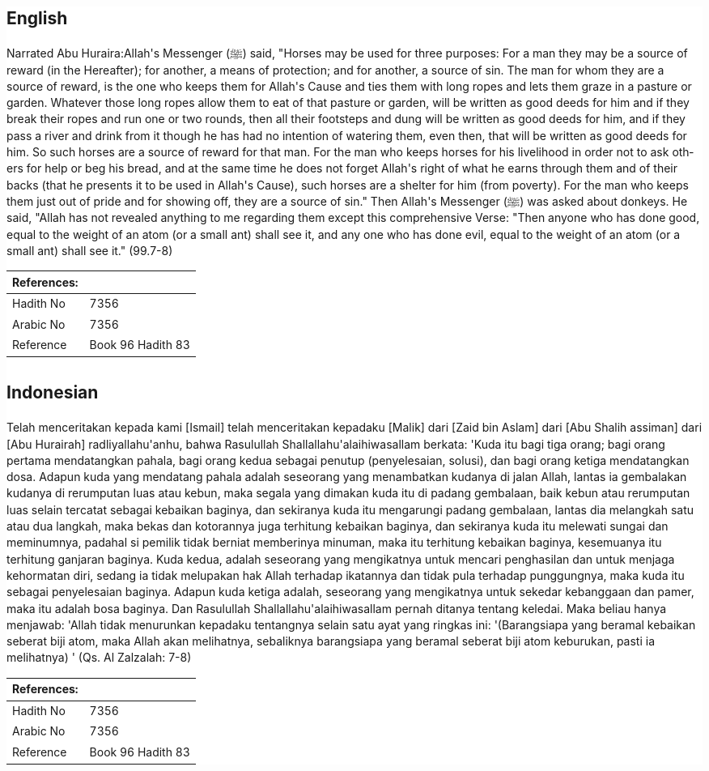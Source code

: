 ## English


<div dir="ltr" lang="en" style={{fontSize:'larger',backgroundColor:'#f8f9fa',padding:20}}>
Narrated Abu Huraira:Allah's Messenger (ﷺ) said, "Horses may be used for three purposes: For a man they may be a source of reward (in the Hereafter); for another, a means of protection; and for another, a source of sin. The man for whom they are a source of reward, is the one who keeps them for Allah's Cause and ties them with long ropes and lets them graze in a pasture or garden. Whatever those long ropes allow them to eat of that pasture or garden, will be written as good deeds for him and if they break their ropes and run one or two rounds, then all their footsteps and dung will be written as good deeds for him, and if they pass a river and drink from it though he has had no intention of watering them, even then, that will be written as good deeds for him. So such horses are a source of reward for that man. For the man who keeps horses for his livelihood in order not to ask others for help or beg his bread, and at the same time he does not forget Allah's right of what he earns through them and of their backs (that he presents it to be used in Allah's Cause), such horses are a shelter for him (from poverty). For the man who keeps them just out of pride and for showing off, they are a source of sin." Then Allah's Messenger (ﷺ) was asked about donkeys. He said, "Allah has not revealed anything to me regarding them except this comprehensive Verse: "Then anyone who has done good, equal to the weight of an atom (or a small ant) shall see it, and any one who has done evil, equal to the weight of an atom (or a small ant) shall see it." (99.7-8)
</div>
<div style={{backgroundColor:'#f8f9fa',padding:20, marginBottom: 10}}><table> <thead> <tr> <th>References:</th> <th></th> </tr> </thead> <tbody><tr><td>Hadith No</td><td>7356</td></tr><tr><td>Arabic No</td><td>7356</td></tr><tr><td>Reference</td><td>Book 96 Hadith 83</td></tr></tbody></table></div>

## Indonesian


<div dir="ltr" lang="id" style={{fontSize:'larger',backgroundColor:'#f8f9fa',padding:20}}>
Telah menceritakan kepada kami [Ismail] telah menceritakan kepadaku [Malik] dari [Zaid bin Aslam] dari [Abu Shalih assiman] dari [Abu Hurairah] radliyallahu'anhu, bahwa Rasulullah Shallallahu'alaihiwasallam berkata: 'Kuda itu bagi tiga orang; bagi orang pertama mendatangkan pahala, bagi orang kedua sebagai penutup (penyelesaian, solusi), dan bagi orang ketiga mendatangkan dosa. Adapun kuda yang mendatang pahala adalah seseorang yang menambatkan kudanya di jalan Allah, lantas ia gembalakan kudanya di rerumputan luas atau kebun, maka segala yang dimakan kuda itu di padang gembalaan, baik kebun atau rerumputan luas selain tercatat sebagai kebaikan baginya, dan sekiranya kuda itu mengarungi padang gembalaan, lantas dia melangkah satu atau dua langkah, maka bekas dan kotorannya juga terhitung kebaikan baginya, dan sekiranya kuda itu melewati sungai dan meminumnya, padahal si pemilik tidak berniat memberinya minuman, maka itu terhitung kebaikan baginya, kesemuanya itu terhitung ganjaran baginya. Kuda kedua, adalah seseorang yang mengikatnya untuk mencari penghasilan dan untuk menjaga kehormatan diri, sedang ia tidak melupakan hak Allah terhadap ikatannya dan tidak pula terhadap punggungnya, maka kuda itu sebagai penyelesaian baginya. Adapun kuda ketiga adalah, seseorang yang mengikatnya untuk sekedar kebanggaan dan pamer, maka itu adalah bosa baginya. Dan Rasulullah Shallallahu'alaihiwasallam pernah ditanya tentang keledai. Maka beliau hanya menjawab: 'Allah tidak menurunkan kepadaku tentangnya selain satu ayat yang ringkas ini: '(Barangsiapa yang beramal kebaikan seberat biji atom, maka Allah akan melihatnya, sebaliknya barangsiapa yang beramal seberat biji atom keburukan, pasti ia melihatnya) ' (Qs. Al Zalzalah: 7-8)
</div>
<div style={{backgroundColor:'#f8f9fa',padding:20, marginBottom: 10}}><table> <thead> <tr> <th>References:</th> <th></th> </tr> </thead> <tbody><tr><td>Hadith No</td><td>7356</td></tr><tr><td>Arabic No</td><td>7356</td></tr><tr><td>Reference</td><td>Book 96 Hadith 83</td></tr></tbody></table></div>
